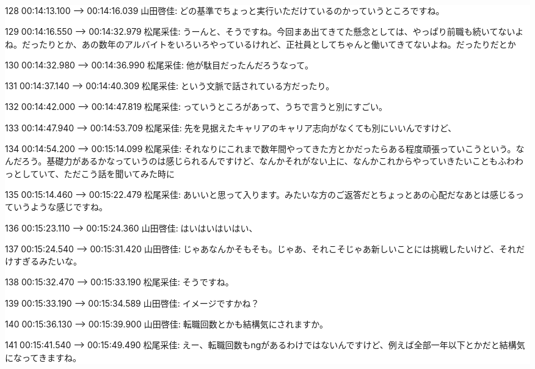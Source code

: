 128
00:14:13.100 --> 00:14:16.039
山田啓佳: どの基準でちょっと実行いただけているのかっていうところですね。

129
00:14:16.550 --> 00:14:32.979
松尾采佳: うーんと、そうですね。今回まあ出てきてた懸念としては、やっぱり前職も続いてないよね。だったりとか、あの数年のアルバイトをいろいろやっているけれど、正社員としてちゃんと働いてきてないよね。だったりだとか

130
00:14:32.980 --> 00:14:36.990
松尾采佳: 他が駄目だったんだろうなって。

131
00:14:37.140 --> 00:14:40.309
松尾采佳: という文脈で話されている方だったり。

132
00:14:42.000 --> 00:14:47.819
松尾采佳: っていうところがあって、うちで言うと別にすごい。

133
00:14:47.940 --> 00:14:53.709
松尾采佳: 先を見据えたキャリアのキャリア志向がなくても別にいいんですけど、

134
00:14:54.200 --> 00:15:14.099
松尾采佳: それなりにこれまで数年間やってきた方とかだったらある程度頑張っていこうという。なんだろう。基礎力があるかなっていうのは感じられるんですけど、なんかそれがない上に、なんかこれからやっていきたいこともふわわっとしていて、ただこう話を聞いてみた時に

135
00:15:14.460 --> 00:15:22.479
松尾采佳: あいいと思って入ります。みたいな方のご返答だとちょっとあの心配だなあとは感じるっていうような感じですね。

136
00:15:23.110 --> 00:15:24.360
山田啓佳: はいはいはいはい、

137
00:15:24.540 --> 00:15:31.420
山田啓佳: じゃあなんかそもそも。じゃあ、それこそじゃあ新しいことには挑戦したいけど、それだけすぎるみたいな。

138
00:15:32.470 --> 00:15:33.190
松尾采佳: そうですね。

139
00:15:33.190 --> 00:15:34.589
山田啓佳: イメージですかね？

140
00:15:36.130 --> 00:15:39.900
山田啓佳: 転職回数とかも結構気にされますか。

141
00:15:41.540 --> 00:15:49.490
松尾采佳: えー、転職回数もngがあるわけではないんですけど、例えば全部一年以下とかだと結構気になってきますね。
